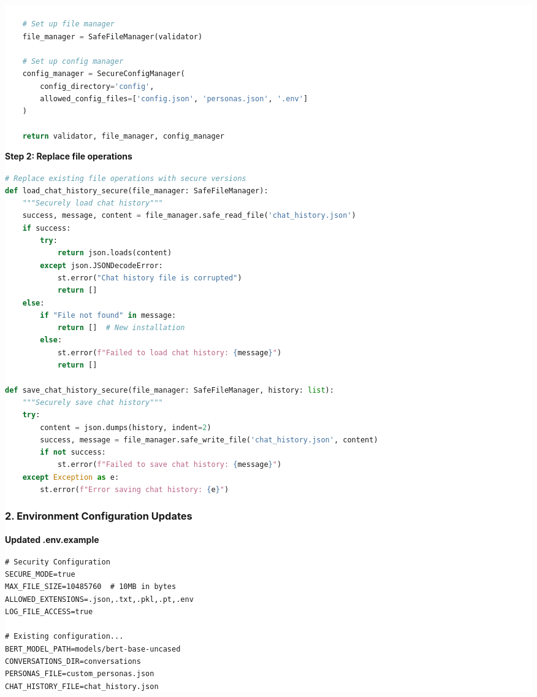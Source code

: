 ```python
    
    # Set up file manager
    file_manager = SafeFileManager(validator)
    
    # Set up config manager
    config_manager = SecureConfigManager(
        config_directory='config',
        allowed_config_files=['config.json', 'personas.json', '.env']
    )
    
    return validator, file_manager, config_manager
```

**Step 2: Replace file operations**
```python
# Replace existing file operations with secure versions
def load_chat_history_secure(file_manager: SafeFileManager):
    """Securely load chat history"""
    success, message, content = file_manager.safe_read_file('chat_history.json')
    if success:
        try:
            return json.loads(content)
        except json.JSONDecodeError:
            st.error("Chat history file is corrupted")
            return []
    else:
        if "File not found" in message:
            return []  # New installation
        else:
            st.error(f"Failed to load chat history: {message}")
            return []

def save_chat_history_secure(file_manager: SafeFileManager, history: list):
    """Securely save chat history"""
    try:
        content = json.dumps(history, indent=2)
        success, message = file_manager.safe_write_file('chat_history.json', content)
        if not success:
            st.error(f"Failed to save chat history: {message}")
    except Exception as e:
        st.error(f"Error saving chat history: {e}")
```

### 2. Environment Configuration Updates

**Updated .env.example**
```env
# Security Configuration
SECURE_MODE=true
MAX_FILE_SIZE=10485760  # 10MB in bytes
ALLOWED_EXTENSIONS=.json,.txt,.pkl,.pt,.env
LOG_FILE_ACCESS=true

# Existing configuration...
BERT_MODEL_PATH=models/bert-base-uncased
CONVERSATIONS_DIR=conversations
PERSONAS_FILE=custom_personas.json
CHAT_HISTORY_FILE=chat_history.json
```
